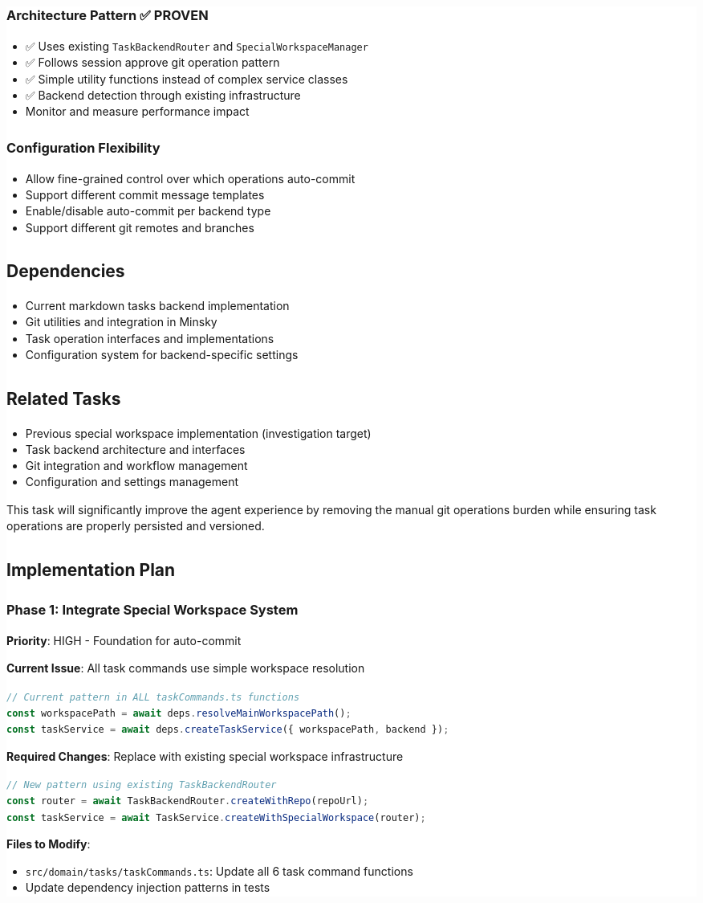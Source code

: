 ### Architecture Pattern ✅ PROVEN
- ✅ Uses existing `TaskBackendRouter` and `SpecialWorkspaceManager`
- ✅ Follows session approve git operation pattern
- ✅ Simple utility functions instead of complex service classes
- ✅ Backend detection through existing infrastructure
- Monitor and measure performance impact

### Configuration Flexibility
- Allow fine-grained control over which operations auto-commit
- Support different commit message templates
- Enable/disable auto-commit per backend type
- Support different git remotes and branches

## Dependencies

- Current markdown tasks backend implementation
- Git utilities and integration in Minsky
- Task operation interfaces and implementations
- Configuration system for backend-specific settings

## Related Tasks

- Previous special workspace implementation (investigation target)
- Task backend architecture and interfaces
- Git integration and workflow management
- Configuration and settings management

This task will significantly improve the agent experience by removing the manual git operations burden while ensuring task operations are properly persisted and versioned.

## Implementation Plan

### Phase 1: Integrate Special Workspace System
**Priority**: HIGH - Foundation for auto-commit

**Current Issue**: All task commands use simple workspace resolution
```typescript
// Current pattern in ALL taskCommands.ts functions
const workspacePath = await deps.resolveMainWorkspacePath();
const taskService = await deps.createTaskService({ workspacePath, backend });
```

**Required Changes**: Replace with existing special workspace infrastructure
```typescript
// New pattern using existing TaskBackendRouter
const router = await TaskBackendRouter.createWithRepo(repoUrl);
const taskService = await TaskService.createWithSpecialWorkspace(router);
```

**Files to Modify**:
- `src/domain/tasks/taskCommands.ts`: Update all 6 task command functions
- Update dependency injection patterns in tests
